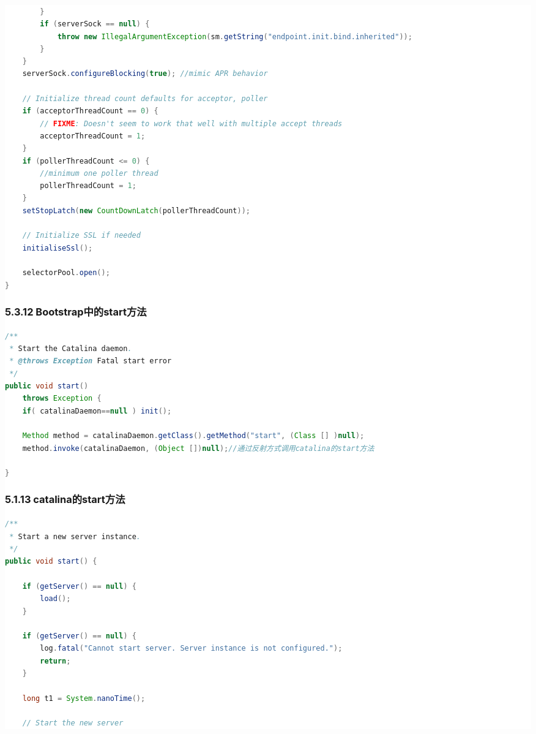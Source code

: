```java
        }
        if (serverSock == null) {
            throw new IllegalArgumentException(sm.getString("endpoint.init.bind.inherited"));
        }
    }
    serverSock.configureBlocking(true); //mimic APR behavior

    // Initialize thread count defaults for acceptor, poller
    if (acceptorThreadCount == 0) {
        // FIXME: Doesn't seem to work that well with multiple accept threads
        acceptorThreadCount = 1;
    }
    if (pollerThreadCount <= 0) {
        //minimum one poller thread
        pollerThreadCount = 1;
    }
    setStopLatch(new CountDownLatch(pollerThreadCount));

    // Initialize SSL if needed
    initialiseSsl();

    selectorPool.open();
}
```


### 5.3.12 Bootstrap中的start方法


```java
/**
 * Start the Catalina daemon.
 * @throws Exception Fatal start error
 */
public void start()
    throws Exception {
    if( catalinaDaemon==null ) init();

    Method method = catalinaDaemon.getClass().getMethod("start", (Class [] )null);
    method.invoke(catalinaDaemon, (Object [])null);//通过反射方式调用catalina的start方法

}
```


### 5.1.13 catalina的start方法


```java
/**
 * Start a new server instance.
 */
public void start() {

    if (getServer() == null) {
        load();
    }

    if (getServer() == null) {
        log.fatal("Cannot start server. Server instance is not configured.");
        return;
    }

    long t1 = System.nanoTime();

    // Start the new server
```